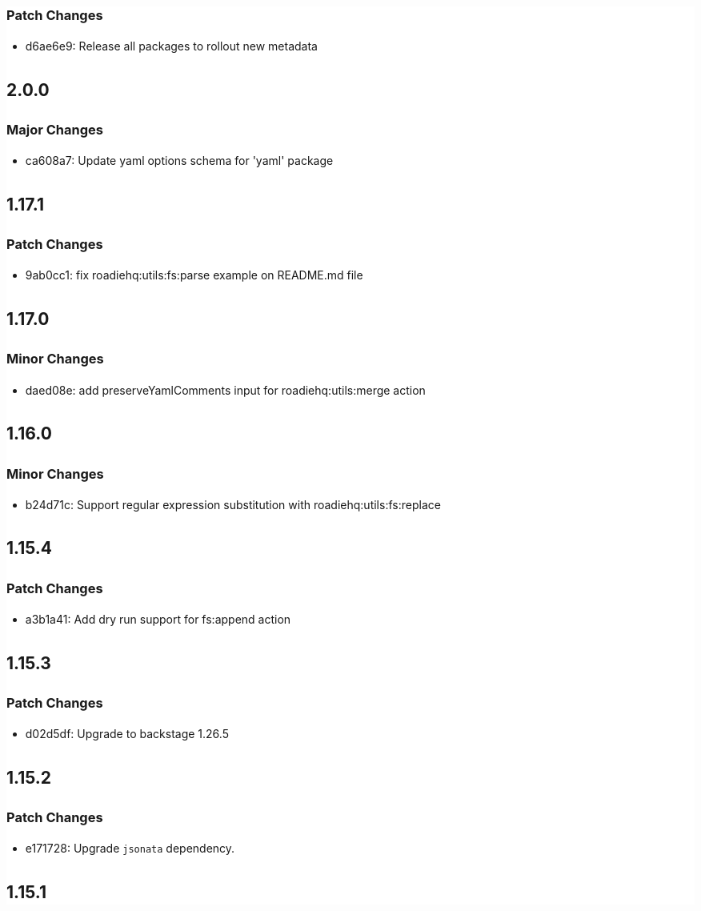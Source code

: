 ### Patch Changes

- d6ae6e9: Release all packages to rollout new metadata

## 2.0.0

### Major Changes

- ca608a7: Update yaml options schema for 'yaml' package

## 1.17.1

### Patch Changes

- 9ab0cc1: fix roadiehq:utils:fs:parse example on README.md file

## 1.17.0

### Minor Changes

- daed08e: add preserveYamlComments input for roadiehq:utils:merge action

## 1.16.0

### Minor Changes

- b24d71c: Support regular expression substitution with roadiehq:utils:fs:replace

## 1.15.4

### Patch Changes

- a3b1a41: Add dry run support for fs:append action

## 1.15.3

### Patch Changes

- d02d5df: Upgrade to backstage 1.26.5

## 1.15.2

### Patch Changes

- e171728: Upgrade `jsonata` dependency.

## 1.15.1
